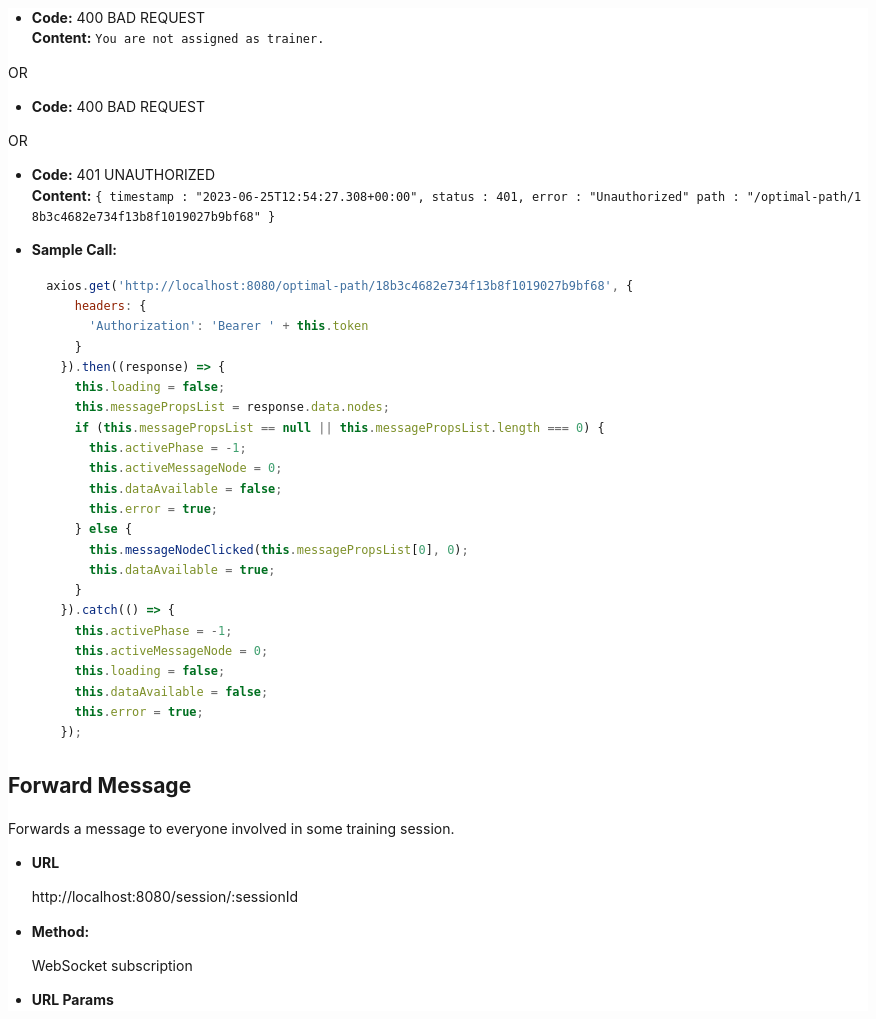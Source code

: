   * **Code:** 400 BAD REQUEST <br />
    **Content:** `You are not assigned as trainer.`

  OR

  * **Code:** 400 BAD REQUEST <br />

  OR

  * **Code:** 401 UNAUTHORIZED <br />
    **Content:** `{ timestamp : "2023-06-25T12:54:27.308+00:00",
    status : 401,
    error : "Unauthorized"
    path : "/optimal-path/18b3c4682e734f13b8f1019027b9bf68" }`

* **Sample Call:**

  ```javascript
    axios.get('http://localhost:8080/optimal-path/18b3c4682e734f13b8f1019027b9bf68', {
        headers: {
          'Authorization': 'Bearer ' + this.token
        }
      }).then((response) => {
        this.loading = false;
        this.messagePropsList = response.data.nodes;
        if (this.messagePropsList == null || this.messagePropsList.length === 0) {
          this.activePhase = -1;
          this.activeMessageNode = 0;
          this.dataAvailable = false;
          this.error = true;
        } else {
          this.messageNodeClicked(this.messagePropsList[0], 0);
          this.dataAvailable = true;
        }
      }).catch(() => {
        this.activePhase = -1;
        this.activeMessageNode = 0;
        this.loading = false;
        this.dataAvailable = false;
        this.error = true;
      });
  ```

**Forward Message**
----
Forwards a message to everyone involved in some training session.

* **URL**

  http://localhost:8080/session/:sessionId

* **Method:**

  WebSocket subscription

* **URL Params**
